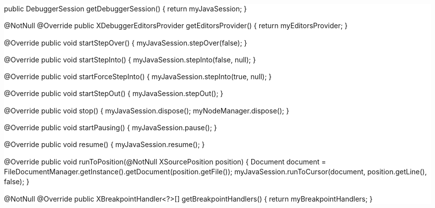   public DebuggerSession getDebuggerSession() {
    return myJavaSession;
  }

  @NotNull
  @Override
  public XDebuggerEditorsProvider getEditorsProvider() {
    return myEditorsProvider;
  }

  @Override
  public void startStepOver() {
    myJavaSession.stepOver(false);
  }

  @Override
  public void startStepInto() {
    myJavaSession.stepInto(false, null);
  }

  @Override
  public void startForceStepInto() {
    myJavaSession.stepInto(true, null);
  }

  @Override
  public void startStepOut() {
    myJavaSession.stepOut();
  }

  @Override
  public void stop() {
    myJavaSession.dispose();
    myNodeManager.dispose();
  }

  @Override
  public void startPausing() {
    myJavaSession.pause();
  }

  @Override
  public void resume() {
    myJavaSession.resume();
  }

  @Override
  public void runToPosition(@NotNull XSourcePosition position) {
    Document document = FileDocumentManager.getInstance().getDocument(position.getFile());
    myJavaSession.runToCursor(document, position.getLine(), false);
  }

  @NotNull
  @Override
  public XBreakpointHandler<?>[] getBreakpointHandlers() {
    return myBreakpointHandlers;
  }
